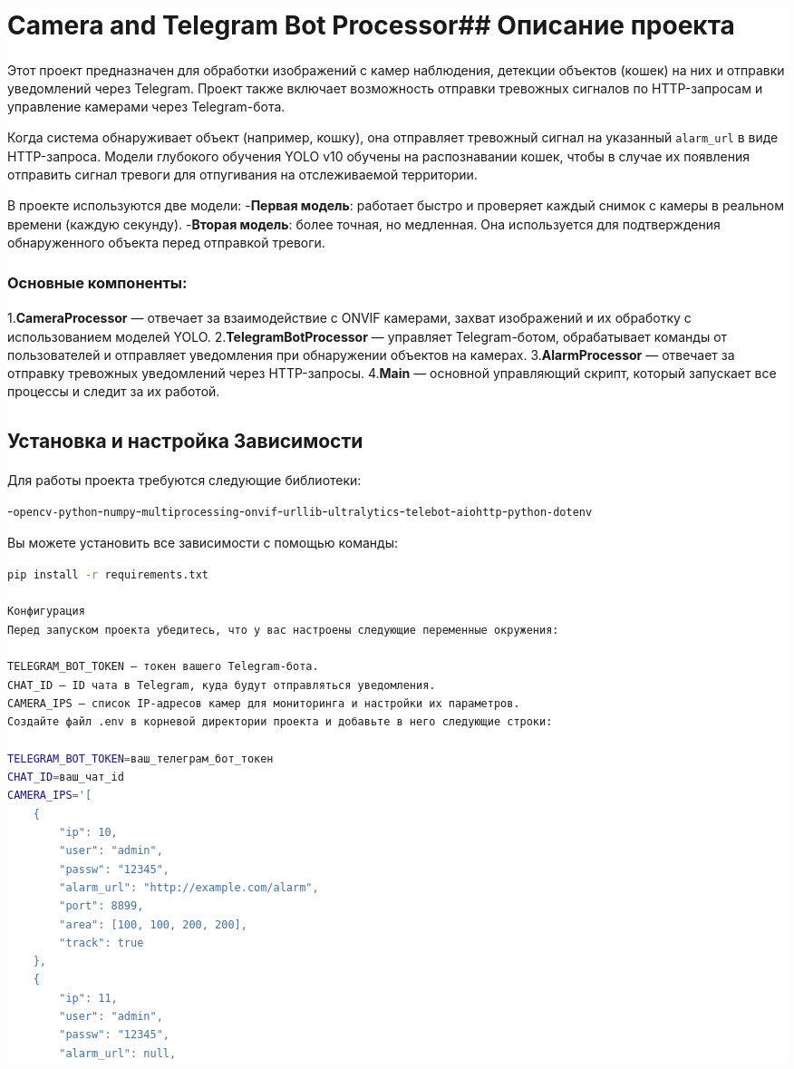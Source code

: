# Camera and Telegram Bot Processor## Описание проекта

Этот проект предназначен для обработки изображений с камер наблюдения, детекции объектов (кошек) на них и отправки уведомлений через Telegram.
Проект также включает возможность отправки тревожных сигналов по HTTP-запросам и управление камерами через Telegram-бота.

Когда система обнаруживает объект (например, кошку), она отправляет тревожный сигнал на указанный `alarm_url` 
в виде HTTP-запроса. Модели глубокого обучения YOLO v10 обучены на распознавании кошек, чтобы в случае их 
появления отправить сигнал тревоги для отпугивания на отслеживаемой территории.

В проекте используются две модели:
-**Первая модель**: работает быстро и проверяет каждый снимок с камеры в реальном времени (каждую секунду).
-**Вторая модель**: более точная, но медленная. Она используется для подтверждения обнаруженного объекта перед отправкой тревоги.

### Основные компоненты:
1.**CameraProcessor** — отвечает за взаимодействие с ONVIF камерами, захват изображений и их обработку с использованием моделей YOLO.
2.**TelegramBotProcessor** — управляет Telegram-ботом, обрабатывает команды от пользователей и отправляет уведомления при обнаружении объектов на камерах.
3.**AlarmProcessor** — отвечает за отправку тревожных уведомлений через HTTP-запросы.
4.**Main** — основной управляющий скрипт, который запускает все процессы и следит за их работой.

## Установка и настройка  Зависимости

Для работы проекта требуются следующие библиотеки:

-`opencv-python`-`numpy`-`multiprocessing`-`onvif`-`urllib`-`ultralytics`-`telebot`-`aiohttp`-`python-dotenv`

Вы можете установить все зависимости с помощью команды:

```bash
pip install -r requirements.txt

Конфигурация
Перед запуском проекта убедитесь, что у вас настроены следующие переменные окружения:

TELEGRAM_BOT_TOKEN — токен вашего Telegram-бота.
CHAT_ID — ID чата в Telegram, куда будут отправляться уведомления.
CAMERA_IPS — список IP-адресов камер для мониторинга и настройки их параметров.
Создайте файл .env в корневой директории проекта и добавьте в него следующие строки:

TELEGRAM_BOT_TOKEN=ваш_телеграм_бот_токен
CHAT_ID=ваш_чат_id
CAMERA_IPS='[
    {
        "ip": 10,
        "user": "admin",
        "passw": "12345",
        "alarm_url": "http://example.com/alarm",
        "port": 8899,
        "area": [100, 100, 200, 200],
        "track": true
    },
    {
        "ip": 11,
        "user": "admin",
        "passw": "12345",
        "alarm_url": null,
```